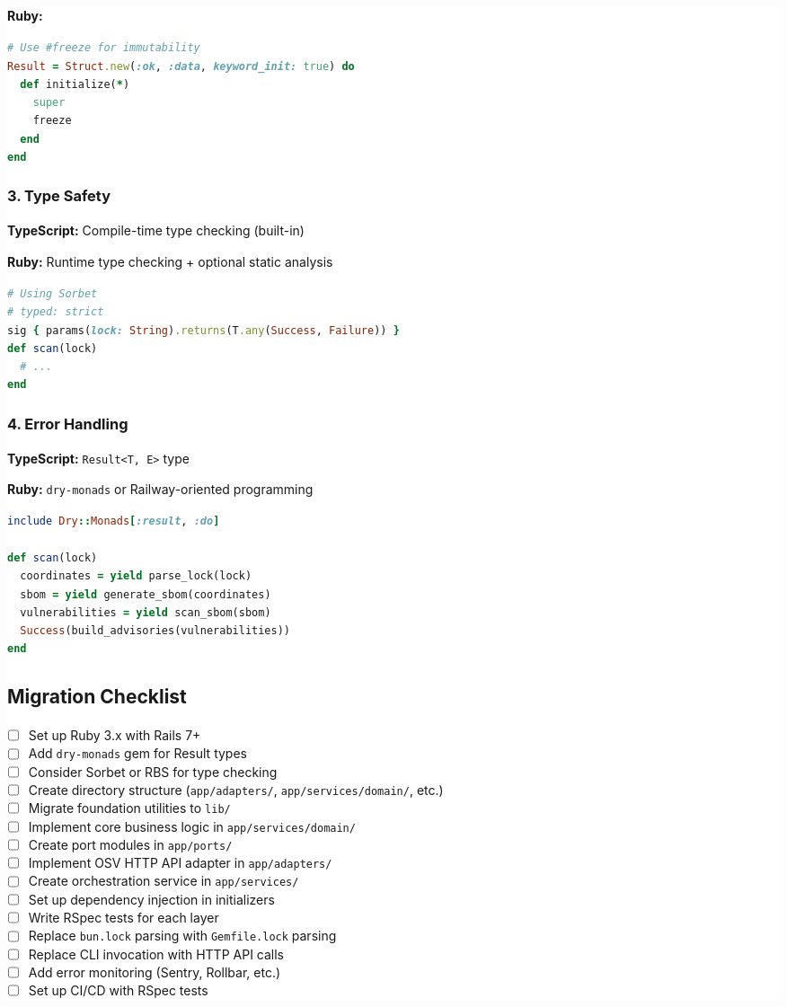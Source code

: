 **Ruby:**
```ruby
# Use #freeze for immutability
Result = Struct.new(:ok, :data, keyword_init: true) do
  def initialize(*)
    super
    freeze
  end
end
```

### 3. Type Safety

**TypeScript:** Compile-time type checking (built-in)

**Ruby:** Runtime type checking + optional static analysis
```ruby
# Using Sorbet
# typed: strict
sig { params(lock: String).returns(T.any(Success, Failure)) }
def scan(lock)
  # ...
end
```

### 4. Error Handling

**TypeScript:** `Result<T, E>` type

**Ruby:** `dry-monads` or Railway-oriented programming
```ruby
include Dry::Monads[:result, :do]

def scan(lock)
  coordinates = yield parse_lock(lock)
  sbom = yield generate_sbom(coordinates)
  vulnerabilities = yield scan_sbom(sbom)
  Success(build_advisories(vulnerabilities))
end
```

## Migration Checklist

- [ ] Set up Ruby 3.x with Rails 7+
- [ ] Add `dry-monads` gem for Result types
- [ ] Consider Sorbet or RBS for type checking
- [ ] Create directory structure (`app/adapters/`, `app/services/domain/`, etc.)
- [ ] Migrate foundation utilities to `lib/`
- [ ] Implement core business logic in `app/services/domain/`
- [ ] Create port modules in `app/ports/`
- [ ] Implement OSV HTTP API adapter in `app/adapters/`
- [ ] Create orchestration service in `app/services/`
- [ ] Set up dependency injection in initializers
- [ ] Write RSpec tests for each layer
- [ ] Replace `bun.lock` parsing with `Gemfile.lock` parsing
- [ ] Replace CLI invocation with HTTP API calls
- [ ] Add error monitoring (Sentry, Rollbar, etc.)
- [ ] Set up CI/CD with RSpec tests
